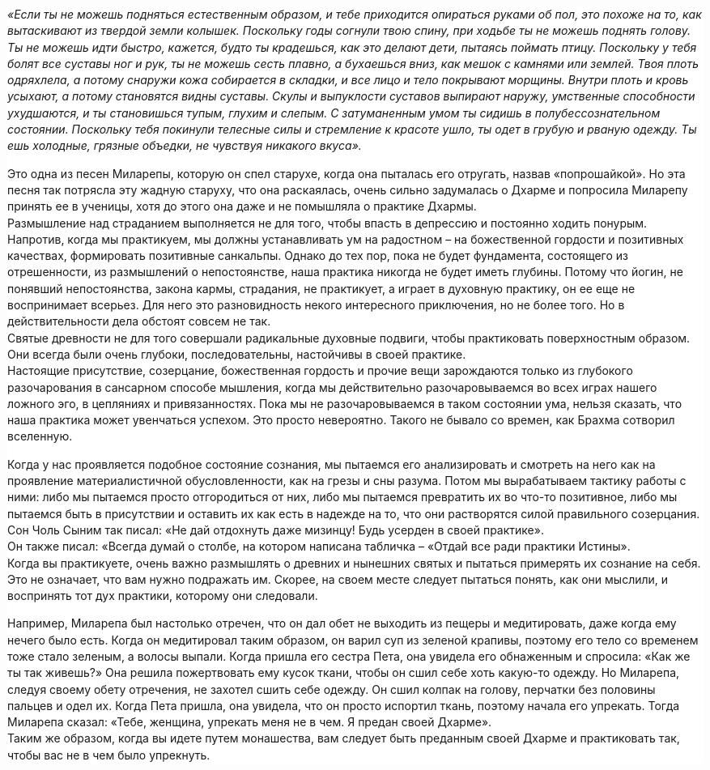 _«Если ты не можешь подняться естественным образом, и тебе приходится опираться руками об пол, это похоже на то, как вытаскивают из твердой земли колышек. Поскольку годы согнули твою спину, при ходьбе ты не можешь поднять голову. Ты не можешь идти быстро, кажется, будто ты крадешься, как это делают дети, пытаясь поймать птицу. Поскольку у тебя болят все суставы ног и рук, ты не можешь сесть плавно, а бухаешься вниз, как мешок с камнями или землей. Твоя плоть одряхлела, а потому снаружи кожа собирается в складки, и все лицо и тело покрывают морщины. Внутри плоть и кровь усыхают, а потому становятся видны суставы. Скулы и выпуклости суставов выпирают наружу, умственные способности ухудшаются, и ты становишься тупым, глухим и слепым. С затуманенным умом ты сидишь в полубессознательном состоянии. Поскольку тебя покинули телесные силы и стремление к красоте ушло, ты одет в грубую и рваную одежду. Ты ешь холодные, грязные объедки, не чувствуя никакого вкуса»._   

 Это одна из песен Миларепы, которую он спел старухе, когда она пыталась его отругать, назвав «попрошайкой». Но эта песня так потрясла эту жадную старуху, что она раскаялась, очень сильно задумалась о Дхарме и попросила Миларепу принять ее в ученицы, хотя до этого она даже и не помышляла о практике Дхармы.   
 Размышление над страданием выполняется не для того, чтобы впасть в депрессию и постоянно ходить понурым. Напротив, когда мы практикуем, мы должны устанавливать ум на радостном – на божественной гордости и позитивных качествах, формировать позитивные санкальпы. Однако до тех пор, пока не будет фундамента, состоящего из отрешенности, из размышлений о непостоянстве, наша практика никогда не будет иметь глубины. Потому что йогин, не понявший непостоянства, закона кармы, страдания, не практикует, а играет в духовную практику, он ее еще не воспринимает всерьез. Для него это разновидность некого интересного приключения, но не более того. Но в действительности дела обстоят совсем не так.   
 Святые древности не для того совершали радикальные духовные подвиги, чтобы практиковать поверхностным образом. Они всегда были очень глубоки, последовательны, настойчивы в своей практике.   
 Настоящие присутствие, созерцание, божественная гордость и прочие вещи зарождаются только из глубокого разочарования в сансарном способе мышления, когда мы действительно разочаровываемся во всех играх нашего ложного эго, в цепляниях и привязанностях. Пока мы не разочаровываемся в таком состоянии ума, нельзя сказать, что наша практика может увенчаться успехом. Это просто невероятно. Такого не бывало со времен, как Брахма сотворил вселенную.   
  
 Когда у нас проявляется подобное состояние сознания, мы пытаемся его анализировать и смотреть на него как на проявление материалистичной обусловленности, как на грезы и сны разума. Потом мы вырабатываем тактику работы с ними: либо мы пытаемся просто отгородиться от них, либо мы пытаемся превратить их во что-то позитивное, либо мы пытаемся быть в присутствии и оставить их как есть в надежде на то, что они растворятся силой правильного созерцания.   
 Сон Чоль Сыним так писал: «Не дай отдохнуть даже мизинцу! Будь усерден в своей практике».   
 Он также писал: «Всегда думай о столбе, на котором написана табличка – «Отдай все ради практики Истины».   
 Когда вы практикуете, очень важно размышлять о древних и нынешних святых и пытаться примерять их сознание на себя. Это не означает, что вам нужно подражать им. Скорее, на своем месте следует пытаться понять, как они мыслили, и воспринять тот дух практики, которому они следовали.   
  
 Например, Миларепа был настолько отречен, что он дал обет не выходить из пещеры и медитировать, даже когда ему нечего было есть. Когда он медитировал таким образом, он варил суп из зеленой крапивы, поэтому его тело со временем тоже стало зеленым, а волосы выпали. Когда пришла его сестра Пета, она увидела его обнаженным и спросила: «Как же ты так живешь?» Она решила пожертвовать ему кусок ткани, чтобы он сшил себе хоть какую-то одежду. Но Миларепа, следуя своему обету отречения, не захотел сшить себе одежду. Он сшил колпак на голову, перчатки без половины пальцев и одел их. Когда Пета пришла, она увидела, что он просто испортил ткань, поэтому начала его упрекать. Тогда Миларепа сказал: «Тебе, женщина, упрекать меня не в чем. Я предан своей Дхарме».   
 Таким же образом, когда вы идете путем монашества, вам следует быть преданным своей Дхарме и практиковать так, чтобы вас не в чем было упрекнуть.
  
  
